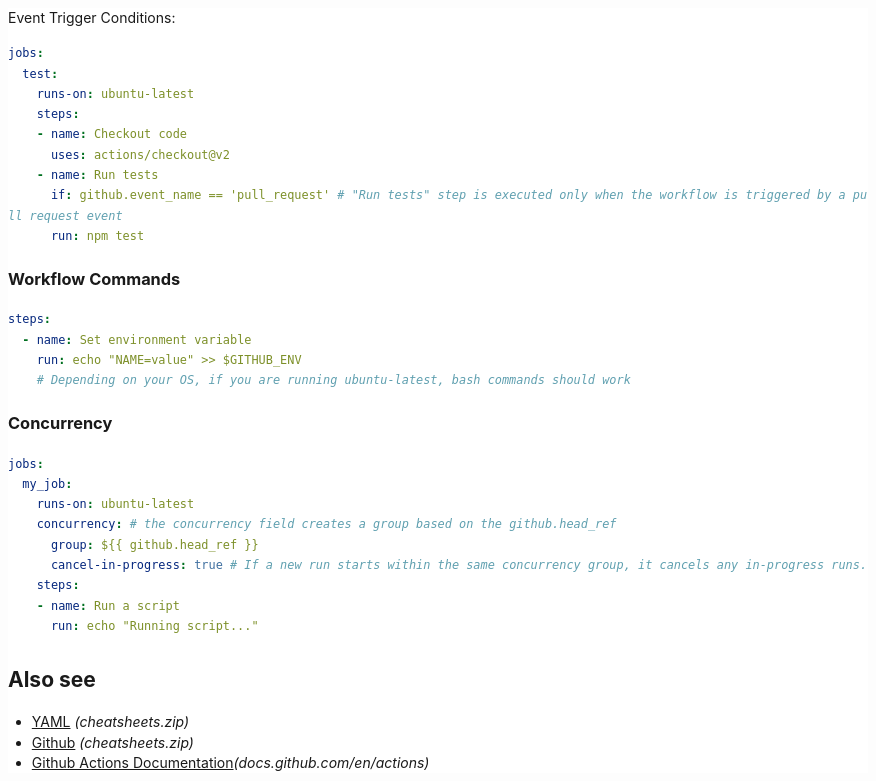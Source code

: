 Event Trigger Conditions:

```yaml
jobs:
  test:
    runs-on: ubuntu-latest
    steps:
    - name: Checkout code
      uses: actions/checkout@v2
    - name: Run tests
      if: github.event_name == 'pull_request' # "Run tests" step is executed only when the workflow is triggered by a pull request event
      run: npm test

```

### Workflow Commands 

```yaml
steps:
  - name: Set environment variable
    run: echo "NAME=value" >> $GITHUB_ENV
    # Depending on your OS, if you are running ubuntu-latest, bash commands should work 
```

### Concurrency

```yaml
jobs:
  my_job:
    runs-on: ubuntu-latest
    concurrency: # the concurrency field creates a group based on the github.head_ref
      group: ${{ github.head_ref }}
      cancel-in-progress: true # If a new run starts within the same concurrency group, it cancels any in-progress runs.
    steps:
    - name: Run a script
      run: echo "Running script..."
```

Also see
------------
- [YAML](/yaml) _(cheatsheets.zip)_
- [Github](/github) _(cheatsheets.zip)_
- [Github Actions Documentation](https://docs.github.com/en/actions)_(docs.github.com/en/actions)_